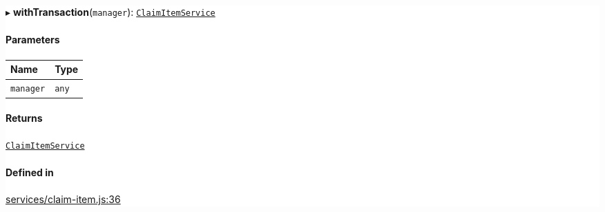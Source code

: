 ▸ **withTransaction**(`manager`): [`ClaimItemService`](ClaimItemService.md)

#### Parameters

| Name | Type |
| :------ | :------ |
| `manager` | `any` |

#### Returns

[`ClaimItemService`](ClaimItemService.md)

#### Defined in

[services/claim-item.js:36](https://github.com/edihasaj/medusa/blob/1cc4f9ac/packages/medusa/src/services/claim-item.js#L36)
